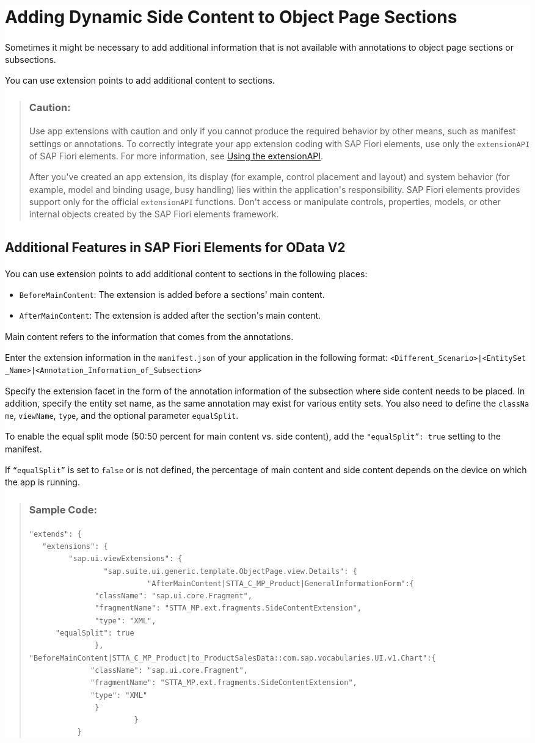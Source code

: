 

# Adding Dynamic Side Content to Object Page Sections

Sometimes it might be necessary to add additional information that is not available with annotations to object page sections or subsections.

You can use extension points to add additional content to sections.

> ### Caution:  
> Use app extensions with caution and only if you cannot produce the required behavior by other means, such as manifest settings or annotations. To correctly integrate your app extension coding with SAP Fiori elements, use only the `extensionAPI` of SAP Fiori elements. For more information, see [Using the extensionAPI](using-the-extensionapi-bd2994b.md).
> 
> After you've created an app extension, its display \(for example, control placement and layout\) and system behavior \(for example, model and binding usage, busy handling\) lies within the application's responsibility. SAP Fiori elements provides support only for the official `extensionAPI` functions. Don't access or manipulate controls, properties, models, or other internal objects created by the SAP Fiori elements framework.



<a name="loio8e01a463d3984bfa8b23c2270d40e38c__section_sxm_pcn_p4b"/>

## Additional Features in SAP Fiori Elements for OData V2

You can use extension points to add additional content to sections in the following places:

-   `BeforeMainContent`: The extension is added before a sections' main content.

-   `AfterMainContent`: The extension is added after the section's main content.


Main content refers to the information that comes from the annotations.

Enter the extension information in the `manifest.json` of your application in the following format: `<Different_Scenario>|<EntitySet_Name>|<Annotation_Information_of_Subsection>`

Specify the extension facet in the form of the annotation information of the subsection where side content needs to be placed. In addition, specify the entity set name, as the same annotation may exist for various entity sets. You also need to define the `className`, `viewName`, `type`, and the optional parameter `equalSplit`.

To enable the equal split mode \(50:50 percent for main content vs. side content\), add the `"equalSplit”: true` setting to the manifest.

If `“equalSplit”` is set to `false` or is not defined, the percentage of main content and side content depends on the device on which the app is running.

> ### Sample Code:  
> ```
> "extends": {
>    "extensions": {
>          "sap.ui.viewExtensions": {
>                  "sap.suite.ui.generic.template.ObjectPage.view.Details": {
>                            "AfterMainContent|STTA_C_MP_Product|GeneralInformationForm":{
>                "className": "sap.ui.core.Fragment",
>                "fragmentName": "STTA_MP.ext.fragments.SideContentExtension",
>                "type": "XML",
> 		"equalSplit": true
>                },
> "BeforeMainContent|STTA_C_MP_Product|to_ProductSalesData::com.sap.vocabularies.UI.v1.Chart":{
>               "className": "sap.ui.core.Fragment",
>               "fragmentName": "STTA_MP.ext.fragments.SideContentExtension",
>               "type": "XML"
>                }
>                         }
>            }
